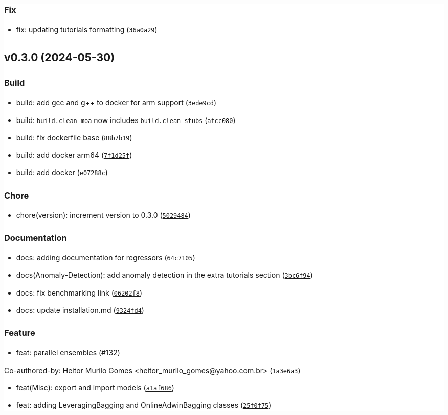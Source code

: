 ### Fix

* fix: updating tutorials formatting ([`36a0a29`](https://github.com/adaptive-machine-learning/CapyMOA/commit/36a0a29d006036bacbacb1215ec0665b86b9c499))


## v0.3.0 (2024-05-30)

### Build

* build: add gcc and g++ to docker for arm support ([`3ede9cd`](https://github.com/adaptive-machine-learning/CapyMOA/commit/3ede9cd07c1c45f5cace514bec16b9c41e5c7182))

* build: `build.clean-moa` now includes `build.clean-stubs` ([`afcc080`](https://github.com/adaptive-machine-learning/CapyMOA/commit/afcc0808266cf2671c2dafc61f208936bf961525))

* build: fix dockerfile base ([`88b7b19`](https://github.com/adaptive-machine-learning/CapyMOA/commit/88b7b196f3b5392192ea4f696e656b8e292d1ddf))

* build: add docker arm64 ([`7f1d25f`](https://github.com/adaptive-machine-learning/CapyMOA/commit/7f1d25fe5ec24d7da7a93678bb31a86a5d18f177))

* build: add docker ([`e07288c`](https://github.com/adaptive-machine-learning/CapyMOA/commit/e07288c177043a9c6a4ccc0b15cf00592e02933c))

### Chore

* chore(version): increment version to 0.3.0 ([`5029484`](https://github.com/adaptive-machine-learning/CapyMOA/commit/50294840a608f5d065bcadf62899055fc9e13aa2))

### Documentation

* docs: adding documentation for regressors ([`64c7105`](https://github.com/adaptive-machine-learning/CapyMOA/commit/64c71059fecf5a062a5b771e3c220c3f77686fc8))

* docs(Anomaly-Detection): add anomaly detection in the extra tutorials section ([`3bc6f94`](https://github.com/adaptive-machine-learning/CapyMOA/commit/3bc6f94bff1638be08da8de78ce660c1a04ece1c))

* docs: fix benchmarking link ([`06202f8`](https://github.com/adaptive-machine-learning/CapyMOA/commit/06202f8b6067afbe42bc103ad7524f28d078b480))

* docs: update installation.md ([`9324fd4`](https://github.com/adaptive-machine-learning/CapyMOA/commit/9324fd4c7a8c0ef742498bd07894a731153c909e))

### Feature

* feat: parallel ensembles (#132)

Co-authored-by: Heitor Murilo Gomes &lt;heitor_murilo_gomes@yahoo.com.br&gt; ([`1a3e6a3`](https://github.com/adaptive-machine-learning/CapyMOA/commit/1a3e6a3fa182327318f21570536151ce0a9bd7f4))

* feat(Misc): export and import models ([`a1af686`](https://github.com/adaptive-machine-learning/CapyMOA/commit/a1af6864686a2cbb3a883e2c48f2385c2b3be74a))

* feat: adding LeveragingBagging and OnlineAdwinBagging classes ([`25f0f75`](https://github.com/adaptive-machine-learning/CapyMOA/commit/25f0f757773acb7dd892bb3628bbbc7897cfbc80))
